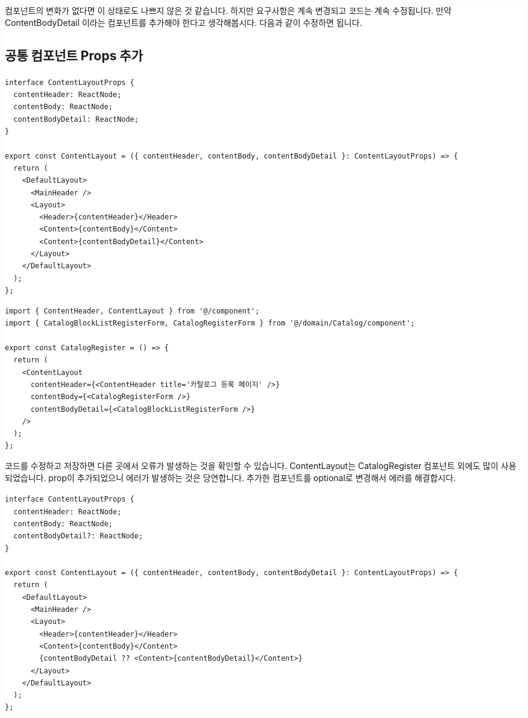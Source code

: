 컴포넌트의 변화가 없다면 이 상태로도 나쁘지 않은 것 같습니다. 하지만 요구사항은 계속 변경되고 코드는 계속 수정됩니다. 만약 ContentBodyDetail 이라는 컴포넌트를 추가해야 한다고 생각해봅시다. 다음과 같이 수정하면 됩니다.

## 공통 컴포넌트 Props 추가

```tsx
interface ContentLayoutProps {
  contentHeader: ReactNode;
  contentBody: ReactNode;
  contentBodyDetail: ReactNode;
}

export const ContentLayout = ({ contentHeader, contentBody, contentBodyDetail }: ContentLayoutProps) => {
  return (
    <DefaultLayout>
      <MainHeader />
      <Layout>
        <Header>{contentHeader}</Header>
        <Content>{contentBody}</Content>
        <Content>{contentBodyDetail}</Content>
      </Layout>
    </DefaultLayout>
  );
};
```

```tsx
import { ContentHeader, ContentLayout } from '@/component';
import { CatalogBlockListRegisterForm, CatalogRegisterForm } from '@/domain/Catalog/component';

export const CatalogRegister = () => {
  return (
    <ContentLayout
      contentHeader={<ContentHeader title='카탈로그 등록 페이지' />}
      contentBody={<CatalogRegisterForm />}
	  contentBodyDetail={<CatalogBlockListRegisterForm />}
    />
  );
};
```

코드를 수정하고 저장하면 다른 곳에서 오류가 발생하는 것을 확인할 수 있습니다. ContentLayout는 CatalogRegister 컴포넌트 외에도 많이 사용되었습니다. prop이 추가되었으니 에러가 발생하는 것은 당연합니다. 추가한 컴포넌트를 optional로 변경해서 에러를 해결합시다.

```tsx
interface ContentLayoutProps {
  contentHeader: ReactNode;
  contentBody: ReactNode;
  contentBodyDetail?: ReactNode;
}

export const ContentLayout = ({ contentHeader, contentBody, contentBodyDetail }: ContentLayoutProps) => {
  return (
    <DefaultLayout>
      <MainHeader />
      <Layout>
        <Header>{contentHeader}</Header>
        <Content>{contentBody}</Content>
        {contentBodyDetail ?? <Content>{contentBodyDetail}</Content>}
      </Layout>
    </DefaultLayout>
  );
};
```